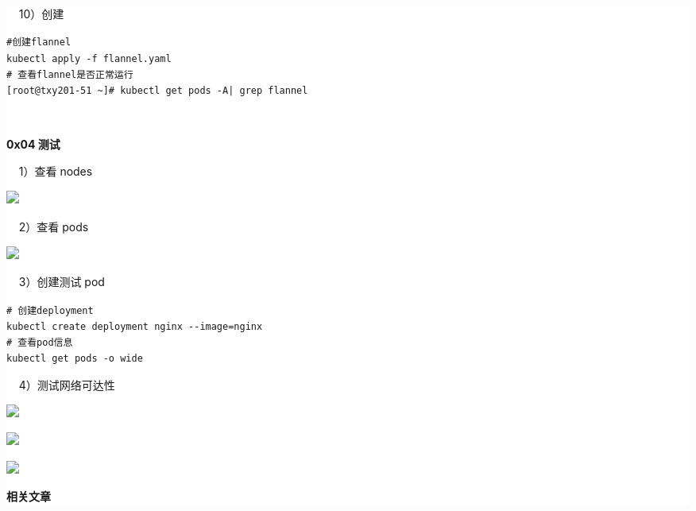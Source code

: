     10）创建

```
#创建flannel
kubectl apply -f flannel.yaml
# 查看flannel是否正常运行
[root@txy201-51 ~]# kubectl get pods -A| grep flannel

```

‍

​**​0x04 测试​**​

    1）查看 nodes

![](https://s2.51cto.com/images/blog/202204/01071211_6246354b6791247814.png?x-oss-process=image/watermark,size_14,text_QDUxQ1RP5Y2a5a6i,color_FFFFFF,t_30,g_se,x_10,y_10,shadow_20,type_ZmFuZ3poZW5naGVpdGk=/resize,m_fixed,w_1184)

    2）查看 pods

![](https://s2.51cto.com/images/blog/202204/01071211_6246354b7216799672.png?x-oss-process=image/watermark,size_14,text_QDUxQ1RP5Y2a5a6i,color_FFFFFF,t_30,g_se,x_10,y_10,shadow_20,type_ZmFuZ3poZW5naGVpdGk=/resize,m_fixed,w_1184)

    3）创建测试 pod

```
# 创建deployment
kubectl create deployment nginx --image=nginx
# 查看pod信息
kubectl get pods -o wide

```

    4）测试网络可达性

![](https://s2.51cto.com/images/blog/202204/01071211_6246354b5d27861898.png?x-oss-process=image/watermark,size_14,text_QDUxQ1RP5Y2a5a6i,color_FFFFFF,t_30,g_se,x_10,y_10,shadow_20,type_ZmFuZ3poZW5naGVpdGk=/resize,m_fixed,w_1184)

![](https://s2.51cto.com/images/blog/202204/01071211_6246354bdf15f56719.png?x-oss-process=image/watermark,size_14,text_QDUxQ1RP5Y2a5a6i,color_FFFFFF,t_30,g_se,x_10,y_10,shadow_20,type_ZmFuZ3poZW5naGVpdGk=/resize,m_fixed,w_1184)

![](https://s2.51cto.com/images/blog/202204/01071211_6246354bc0e0a3423.jpg?x-oss-process=image/watermark,size_14,text_QDUxQ1RP5Y2a5a6i,color_FFFFFF,t_30,g_se,x_10,y_10,shadow_20,type_ZmFuZ3poZW5naGVpdGk=/resize,m_fixed,w_1184)

**相关文章**